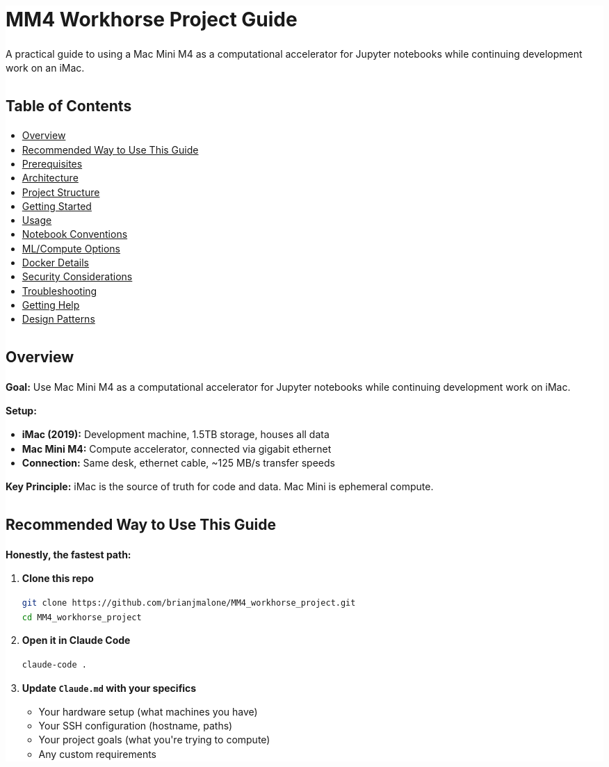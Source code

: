 # MM4 Workhorse Project Guide

A practical guide to using a Mac Mini M4 as a computational accelerator for Jupyter notebooks while continuing development work on an iMac.

## Table of Contents
- [Overview](#overview)
- [Recommended Way to Use This Guide](#recommended-way-to-use-this-guide)
- [Prerequisites](#prerequisites)
- [Architecture](#architecture)
- [Project Structure](#project-structure)
- [Getting Started](#getting-started)
- [Usage](#usage)
- [Notebook Conventions](#notebook-conventions)
- [ML/Compute Options](#mlcompute-options-without-dedicated-gpu)
- [Docker Details](#docker-details)
- [Security Considerations](#security-considerations)
- [Troubleshooting](#troubleshooting)
- [Getting Help](#getting-help)
- [Design Patterns](#design-patterns-used)

## Overview

**Goal:** Use Mac Mini M4 as a computational accelerator for Jupyter notebooks while continuing development work on iMac.

**Setup:**
- **iMac (2019):** Development machine, 1.5TB storage, houses all data
- **Mac Mini M4:** Compute accelerator, connected via gigabit ethernet
- **Connection:** Same desk, ethernet cable, ~125 MB/s transfer speeds

**Key Principle:** iMac is the source of truth for code and data. Mac Mini is ephemeral compute.

## Recommended Way to Use This Guide

**Honestly, the fastest path:**

1. **Clone this repo**
   ```bash
   git clone https://github.com/brianjmalone/MM4_workhorse_project.git
   cd MM4_workhorse_project
   ```

2. **Open it in Claude Code**
   ```bash
   claude-code .
   ```

3. **Update `Claude.md` with your specifics**
   - Your hardware setup (what machines you have)
   - Your SSH configuration (hostname, paths)
   - Your project goals (what you're trying to compute)
   - Any custom requirements
